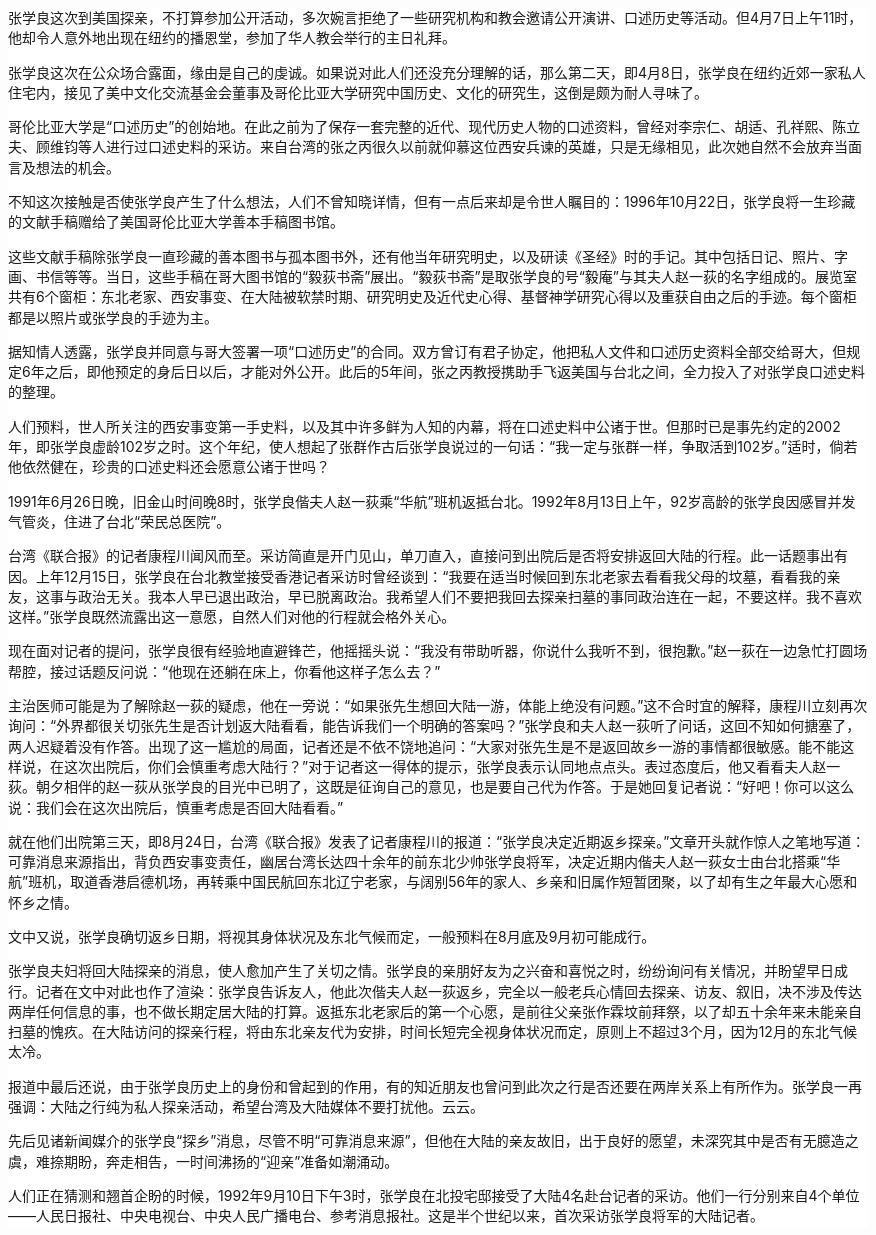 
张学良这次到美国探亲，不打算参加公开活动，多次婉言拒绝了一些研究机构和教会邀请公开演讲、口述历史等活动。但4月7日上午11时，他却令人意外地出现在纽约的播恩堂，参加了华人教会举行的主日礼拜。


张学良这次在公众场合露面，缘由是自己的虔诚。如果说对此人们还没充分理解的话，那么第二天，即4月8日，张学良在纽约近郊一家私人住宅内，接见了美中文化交流基金会董事及哥伦比亚大学研究中国历史、文化的研究生，这倒是颇为耐人寻味了。


哥伦比亚大学是“口述历史”的创始地。在此之前为了保存一套完整的近代、现代历史人物的口述资料，曾经对李宗仁、胡适、孔祥熙、陈立夫、顾维钧等人进行过口述史料的采访。来自台湾的张之丙很久以前就仰慕这位西安兵谏的英雄，只是无缘相见，此次她自然不会放弃当面言及想法的机会。


不知这次接触是否使张学良产生了什么想法，人们不曾知晓详情，但有一点后来却是令世人瞩目的：1996年10月22日，张学良将一生珍藏的文献手稿赠给了美国哥伦比亚大学善本手稿图书馆。


这些文献手稿除张学良一直珍藏的善本图书与孤本图书外，还有他当年研究明史，以及研读《圣经》时的手记。其中包括日记、照片、字画、书信等等。当日，这些手稿在哥大图书馆的“毅荻书斋”展出。“毅荻书斋”是取张学良的号“毅庵”与其夫人赵一荻的名字组成的。展览室共有6个窗柜：东北老家、西安事变、在大陆被软禁时期、研究明史及近代史心得、基督神学研究心得以及重获自由之后的手迹。每个窗柜都是以照片或张学良的手迹为主。


据知情人透露，张学良并同意与哥大签署一项“口述历史”的合同。双方曾订有君子协定，他把私人文件和口述历史资料全部交给哥大，但规定6年之后，即他预定的身后日以后，才能对外公开。此后的5年间，张之丙教授携助手飞返美国与台北之间，全力投入了对张学良口述史料的整理。


人们预料，世人所关注的西安事变第一手史料，以及其中许多鲜为人知的内幕，将在口述史料中公诸于世。但那时已是事先约定的2002年，即张学良虚龄102岁之时。这个年纪，使人想起了张群作古后张学良说过的一句话：“我一定与张群一样，争取活到102岁。”适时，倘若他依然健在，珍贵的口述史料还会愿意公诸于世吗？


1991年6月26日晚，旧金山时间晚8时，张学良偕夫人赵一荻乘“华航”班机返抵台北。1992年8月13日上午，92岁高龄的张学良因感冒并发气管炎，住进了台北“荣民总医院”。


台湾《联合报》的记者康程川闻风而至。采访简直是开门见山，单刀直入，直接问到出院后是否将安排返回大陆的行程。此一话题事出有因。上年12月15日，张学良在台北教堂接受香港记者采访时曾经谈到：“我要在适当时候回到东北老家去看看我父母的坟墓，看看我的亲友，这事与政治无关。我本人早已退出政治，早已脱离政治。我希望人们不要把我回去探亲扫墓的事同政治连在一起，不要这样。我不喜欢这样。”张学良既然流露出这一意愿，自然人们对他的行程就会格外关心。


现在面对记者的提问，张学良很有经验地直避锋芒，他摇摇头说：“我没有带助听器，你说什么我听不到，很抱歉。”赵一荻在一边急忙打圆场帮腔，接过话题反问说：“他现在还躺在床上，你看他这样子怎么去？”


主治医师可能是为了解除赵一荻的疑虑，他在一旁说：“如果张先生想回大陆一游，体能上绝没有问题。”这不合时宜的解释，康程川立刻再次询问：“外界都很关切张先生是否计划返大陆看看，能告诉我们一个明确的答案吗？”张学良和夫人赵一荻听了问话，这回不知如何搪塞了，两人迟疑着没有作答。出现了这一尴尬的局面，记者还是不依不饶地追问：“大家对张先生是不是返回故乡一游的事情都很敏感。能不能这样说，在这次出院后，你们会慎重考虑大陆行？”对于记者这一得体的提示，张学良表示认同地点点头。表过态度后，他又看看夫人赵一荻。朝夕相伴的赵一荻从张学良的目光中已明了，这既是征询自己的意见，也是要自己代为作答。于是她回复记者说：“好吧！你可以这么说：我们会在这次出院后，慎重考虑是否回大陆看看。”


就在他们出院第三天，即8月24日，台湾《联合报》发表了记者康程川的报道：“张学良决定近期返乡探亲。”文章开头就作惊人之笔地写道：可靠消息来源指出，背负西安事变责任，幽居台湾长达四十余年的前东北少帅张学良将军，决定近期内偕夫人赵一荻女士由台北搭乘“华航”班机，取道香港启德机场，再转乘中国民航回东北辽宁老家，与阔别56年的家人、乡亲和旧属作短暂团聚，以了却有生之年最大心愿和怀乡之情。

文中又说，张学良确切返乡日期，将视其身体状况及东北气候而定，一般预料在8月底及9月初可能成行。


张学良夫妇将回大陆探亲的消息，使人愈加产生了关切之情。张学良的亲朋好友为之兴奋和喜悦之时，纷纷询问有关情况，并盼望早日成行。记者在文中对此也作了渲染：张学良告诉友人，他此次偕夫人赵一荻返乡，完全以一般老兵心情回去探亲、访友、叙旧，决不涉及传达两岸任何信息的事，也不做长期定居大陆的打算。返抵东北老家后的第一个心愿，是前往父亲张作霖坟前拜祭，以了却五十余年来未能亲自扫墓的愧疚。在大陆访问的探亲行程，将由东北亲友代为安排，时间长短完全视身体状况而定，原则上不超过3个月，因为12月的东北气候太冷。


报道中最后还说，由于张学良历史上的身份和曾起到的作用，有的知近朋友也曾问到此次之行是否还要在两岸关系上有所作为。张学良一再强调：大陆之行纯为私人探亲活动，希望台湾及大陆媒体不要打扰他。云云。


先后见诸新闻媒介的张学良“探乡”消息，尽管不明“可靠消息来源”，但他在大陆的亲友故旧，出于良好的愿望，未深究其中是否有无臆造之虞，难捺期盼，奔走相告，一时间沸扬的“迎亲”准备如潮涌动。


人们正在猜测和翘首企盼的时候，1992年9月10日下午3时，张学良在北投宅邸接受了大陆4名赴台记者的采访。他们一行分别来自4个单位——人民日报社、中央电视台、中央人民广播电台、参考消息报社。这是半个世纪以来，首次采访张学良将军的大陆记者。

